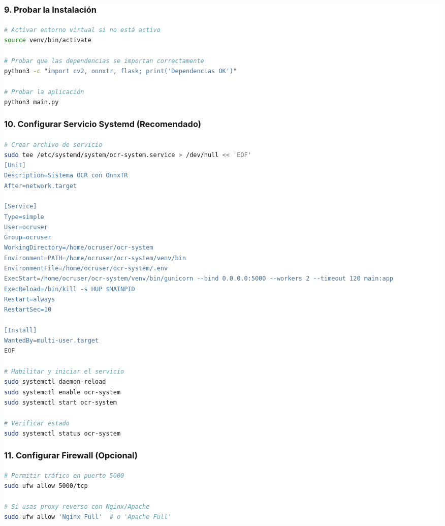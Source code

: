 ### 9. Probar la Instalación

```bash
# Activar entorno virtual si no está activo
source venv/bin/activate

# Probar que las dependencias se importan correctamente
python3 -c "import cv2, onnxtr, flask; print('Dependencias OK')"

# Probar la aplicación
python3 main.py
```

### 10. Configurar Servicio Systemd (Recomendado)

```bash
# Crear archivo de servicio
sudo tee /etc/systemd/system/ocr-system.service > /dev/null << 'EOF'
[Unit]
Description=Sistema OCR con OnnxTR
After=network.target

[Service]
Type=simple
User=ocruser
Group=ocruser
WorkingDirectory=/home/ocruser/ocr-system
Environment=PATH=/home/ocruser/ocr-system/venv/bin
EnvironmentFile=/home/ocruser/ocr-system/.env
ExecStart=/home/ocruser/ocr-system/venv/bin/gunicorn --bind 0.0.0.0:5000 --workers 2 --timeout 120 main:app
ExecReload=/bin/kill -s HUP $MAINPID
Restart=always
RestartSec=10

[Install]
WantedBy=multi-user.target
EOF

# Habilitar y iniciar el servicio
sudo systemctl daemon-reload
sudo systemctl enable ocr-system
sudo systemctl start ocr-system

# Verificar estado
sudo systemctl status ocr-system
```

### 11. Configurar Firewall (Opcional)

```bash
# Permitir tráfico en puerto 5000
sudo ufw allow 5000/tcp

# Si usas proxy reverso con Nginx/Apache
sudo ufw allow 'Nginx Full'  # o 'Apache Full'
```
